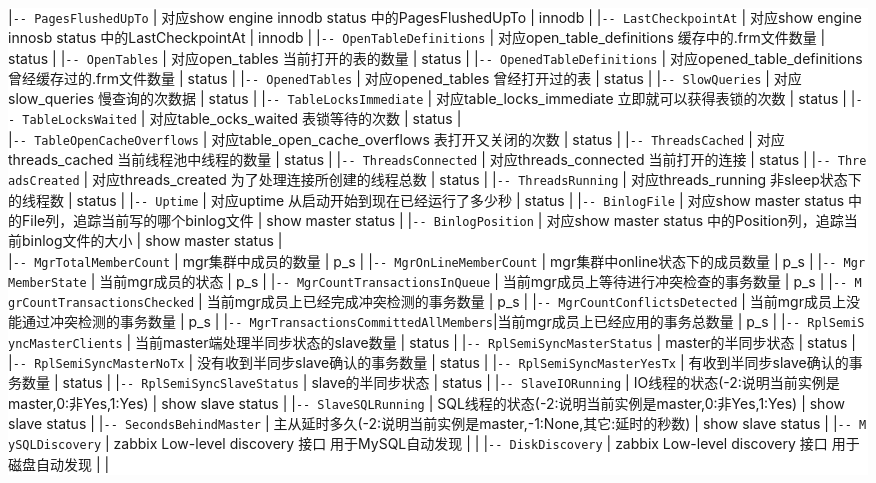    |`-- PagesFlushedUpTo`            | 对应show engine innodb status 中的PagesFlushedUpTo             | innodb |
   |`-- LastCheckpointAt`            | 对应show engine innosb status 中的LastCheckpointAt             | innodb |
   |`-- OpenTableDefinitions`        | 对应open_table_definitions 缓存中的.frm文件数量                  | status |
   |`-- OpenTables`                  | 对应open_tables 当前打开的表的数量                               | status |
   |`-- OpenedTableDefinitions`      | 对应opened_table_definitions 曾经缓存过的.frm文件数量             | status |
   |`-- OpenedTables`                | 对应opened_tables 曾经打开过的表                                 | status |
   |`-- SlowQueries`                 | 对应slow_queries  慢查询的次数据                                 | status |
   |`-- TableLocksImmediate`         | 对应table_locks_immediate 立即就可以获得表锁的次数                 | status |
   |`-- TableLocksWaited`            | 对应table_ocks_waited 表锁等待的次数                             | status |    
   |`-- TableOpenCacheOverflows`     | 对应table_open_cache_overflows 表打开又关闭的次数                | status |
   |`-- ThreadsCached`               | 对应threads_cached 当前线程池中线程的数量                         | status |
   |`-- ThreadsConnected`            | 对应threads_connected 当前打开的连接                            | status |
   |`-- ThreadsCreated`              | 对应threads_created   为了处理连接所创建的线程总数                 | status |
   |`-- ThreadsRunning`              | 对应threads_running   非sleep状态下的线程数                      | status |
   |`-- Uptime`                      | 对应uptime 从启动开始到现在已经运行了多少秒                         | status | 
   |`-- BinlogFile`                  | 对应show master status 中的File列，追踪当前写的哪个binlog文件      | show master status |
   |`-- BinlogPosition`              | 对应show master status 中的Position列，追踪当前binlog文件的大小    | show master status |          
   |`-- MgrTotalMemberCount`         | mgr集群中成员的数量                                             | p_s    |
   |`-- MgrOnLineMemberCount`        | mgr集群中online状态下的成员数量                                  | p_s    |
   |`-- MgrMemberState`              | 当前mgr成员的状态                                               | p_s    | 
   |`-- MgrCountTransactionsInQueue` | 当前mgr成员上等待进行冲突检查的事务数量                            | p_s    |
   |`-- MgrCountTransactionsChecked` | 当前mgr成员上已经完成冲突检测的事务数量                            | p_s    |
   |`-- MgrCountConflictsDetected`   | 当前mgr成员上没能通过冲突检测的事务数量                            | p_s    |
   |`-- MgrTransactionsCommittedAllMembers`|当前mgr成员上已经应用的事务总数量                            | p_s    |
   |`-- RplSemiSyncMasterClients`    | 当前master端处理半同步状态的slave数量                             | status |
   |`-- RplSemiSyncMasterStatus`     | master的半同步状态                                              | status |
   |`-- RplSemiSyncMasterNoTx`       | 没有收到半同步slave确认的事务数量                                  | status |
   |`-- RplSemiSyncMasterYesTx`      | 有收到半同步slave确认的事务数量                                    | status |
   |`-- RplSemiSyncSlaveStatus`      | slave的半同步状态                                               | status |
   |`-- SlaveIORunning`              | IO线程的状态(-2:说明当前实例是master,0:非Yes,1:Yes)               | show slave status |
   |`-- SlaveSQLRunning`             | SQL线程的状态(-2:说明当前实例是master,0:非Yes,1:Yes)              | show slave status |
   |`-- SecondsBehindMaster`         | 主从延时多久(-2:说明当前实例是master,-1:None,其它:延时的秒数)       | show slave status |
   |`-- MySQLDiscovery`              | zabbix Low-level discovery 接口   用于MySQL自动发现             |                   |
   |`-- DiskDiscovery`               | zabbix Low-level discovery 接口   用于磁盘自动发现               |                   |
